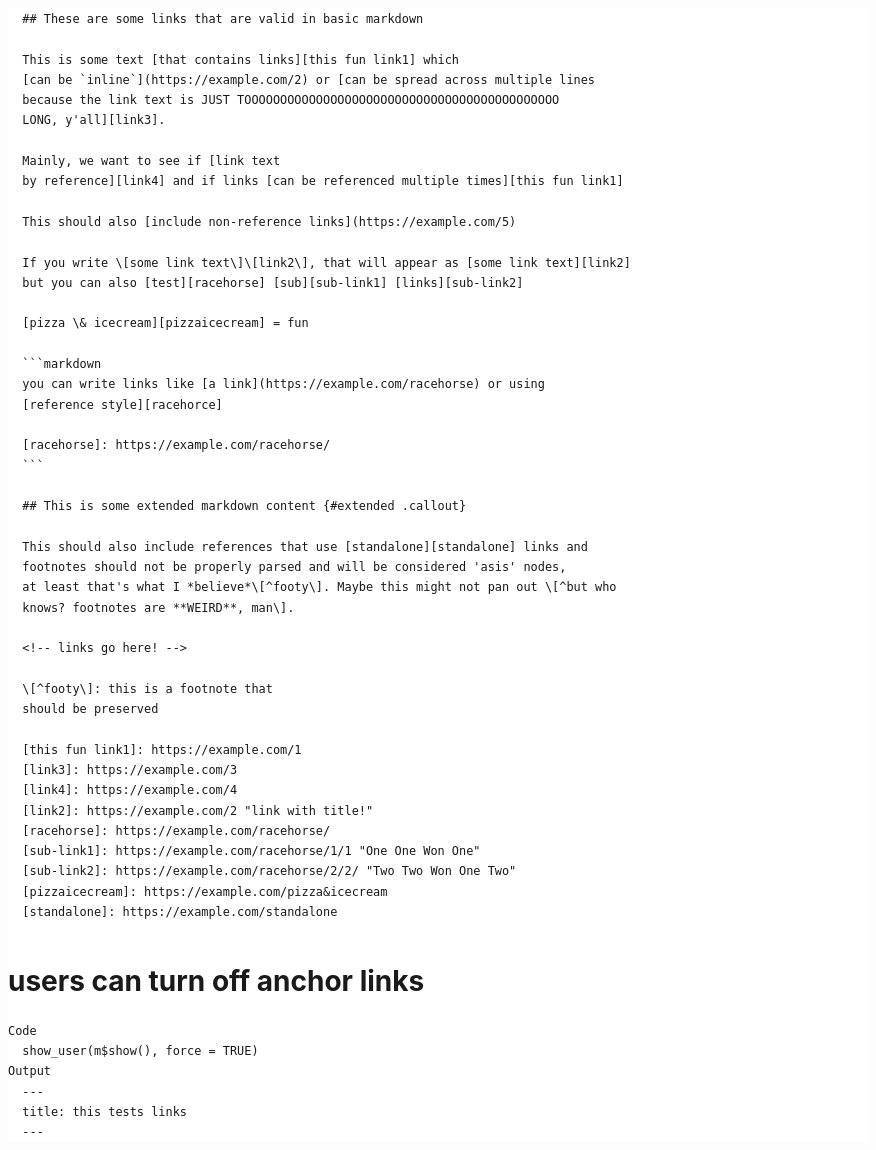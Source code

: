       ## These are some links that are valid in basic markdown
      
      This is some text [that contains links][this fun link1] which
      [can be `inline`](https://example.com/2) or [can be spread across multiple lines
      because the link text is JUST TOOOOOOOOOOOOOOOOOOOOOOOOOOOOOOOOOOOOOOOOOOOO
      LONG, y'all][link3].
      
      Mainly, we want to see if [link text
      by reference][link4] and if links [can be referenced multiple times][this fun link1]
      
      This should also [include non-reference links](https://example.com/5)
      
      If you write \[some link text\]\[link2\], that will appear as [some link text][link2]
      but you can also [test][racehorse] [sub][sub-link1] [links][sub-link2]
      
      [pizza \& icecream][pizzaicecream] = fun
      
      ```markdown
      you can write links like [a link](https://example.com/racehorse) or using
      [reference style][racehorce]
      
      [racehorse]: https://example.com/racehorse/   
      ```
      
      ## This is some extended markdown content {#extended .callout}
      
      This should also include references that use [standalone][standalone] links and
      footnotes should not be properly parsed and will be considered 'asis' nodes,
      at least that's what I *believe*\[^footy\]. Maybe this might not pan out \[^but who
      knows? footnotes are **WEIRD**, man\].
      
      <!-- links go here! -->
      
      \[^footy\]: this is a footnote that
      should be preserved
      
      [this fun link1]: https://example.com/1
      [link3]: https://example.com/3
      [link4]: https://example.com/4
      [link2]: https://example.com/2 "link with title!"
      [racehorse]: https://example.com/racehorse/
      [sub-link1]: https://example.com/racehorse/1/1 "One One Won One"
      [sub-link2]: https://example.com/racehorse/2/2/ "Two Two Won One Two"
      [pizzaicecream]: https://example.com/pizza&icecream
      [standalone]: https://example.com/standalone
      
      

# users can turn off anchor links

    Code
      show_user(m$show(), force = TRUE)
    Output
      ---
      title: this tests links
      ---
      

[^footy]: this is a footnote that
 [1]: <http://something.example.com/foo/bar>
 [2]: http://something.example.com/foo/bar 'test'
 [[[[[[[[[[[[[[[[[[[[]: this is not a valid reference
[foo]: bar
[foo]: bar
[1]: https://github.com/markdown-it
